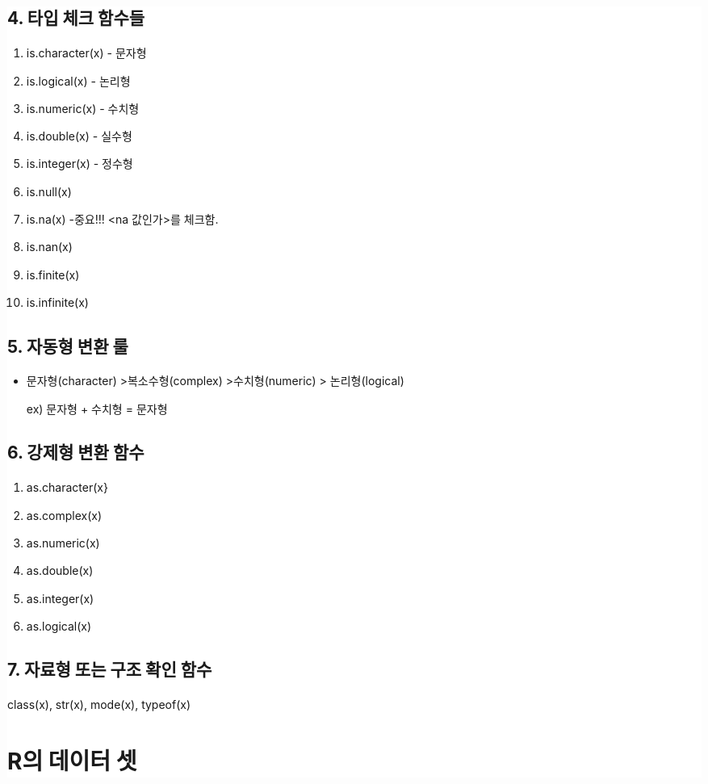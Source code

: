 

## 4. 타입 체크 함수들

1. is.character(x) - 문자형

2. is.logical(x) - 논리형

3. is.numeric(x) - 수치형

4. is.double(x) - 실수형

5. is.integer(x) - 정수형

6. is.null(x)

7. is.na(x) -중요!!! <na 값인가>를 체크함.

8. is.nan(x)

9. is.finite(x)

10. is.infinite(x)



## 5. 자동형 변환 룰

- 문자형(character) >복소수형(complex) >수치형(numeric) > 논리형(logical)

  ex) 문자형 + 수치형 = 문자형



## 6. 강제형 변환 함수

1. as.character(x}

2. as.complex(x)      

3. as.numeric(x)               

4. as.double(x)                         

5. as.integer(x)                  

6. as.logical(x)



## 7. 자료형 또는 구조 확인 함수

class(x), str(x), mode(x), typeof(x)







# R의 데이터 셋
